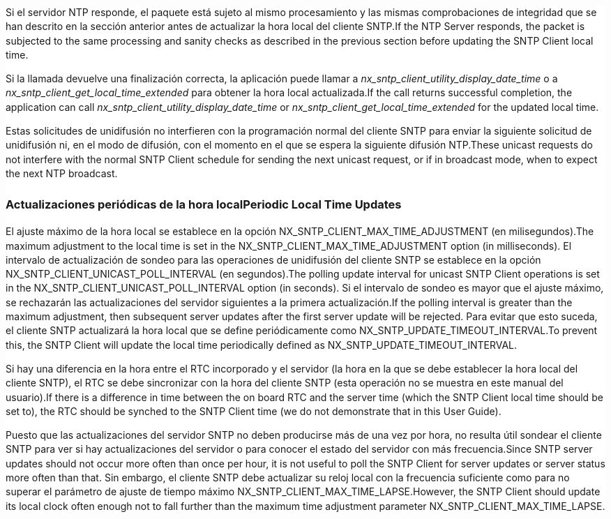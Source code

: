 <span data-ttu-id="2de05-193">Si el servidor NTP responde, el paquete está sujeto al mismo procesamiento y las mismas comprobaciones de integridad que se han descrito en la sección anterior antes de actualizar la hora local del cliente SNTP.</span><span class="sxs-lookup"><span data-stu-id="2de05-193">If the NTP Server responds, the packet is subjected to the same processing and sanity checks as described in the previous section before updating the SNTP Client local time.</span></span>

<span data-ttu-id="2de05-194">Si la llamada devuelve una finalización correcta, la aplicación puede llamar a *nx_sntp_client_utility_display_date_time* o a *nx_sntp_client_get_local_time_extended* para obtener la hora local actualizada.</span><span class="sxs-lookup"><span data-stu-id="2de05-194">If the call returns successful completion, the application can call *nx_sntp_client_utility_display_date_time* or *nx_sntp_client_get_local_time_extended* for the updated local time.</span></span>

<span data-ttu-id="2de05-195">Estas solicitudes de unidifusión no interfieren con la programación normal del cliente SNTP para enviar la siguiente solicitud de unidifusión ni, en el modo de difusión, con el momento en el que se espera la siguiente difusión NTP.</span><span class="sxs-lookup"><span data-stu-id="2de05-195">These unicast requests do not interfere with the normal SNTP Client schedule for sending the next unicast request, or if in broadcast mode, when to expect the next NTP broadcast.</span></span>

### <a name="periodic-local-time-updates"></a><span data-ttu-id="2de05-196">Actualizaciones periódicas de la hora local</span><span class="sxs-lookup"><span data-stu-id="2de05-196">Periodic Local Time Updates</span></span>

<span data-ttu-id="2de05-197">El ajuste máximo de la hora local se establece en la opción NX_SNTP_CLIENT_MAX_TIME_ADJUSTMENT (en milisegundos).</span><span class="sxs-lookup"><span data-stu-id="2de05-197">The maximum adjustment to the local time is set in the NX_SNTP_CLIENT_MAX_TIME_ADJUSTMENT option (in milliseconds).</span></span> <span data-ttu-id="2de05-198">El intervalo de actualización de sondeo para las operaciones de unidifusión del cliente SNTP se establece en la opción NX_SNTP_CLIENT_UNICAST_POLL_INTERVAL (en segundos).</span><span class="sxs-lookup"><span data-stu-id="2de05-198">The polling update interval for unicast SNTP Client operations is set in the NX_SNTP_CLIENT_UNICAST_POLL_INTERVAL option (in seconds).</span></span> <span data-ttu-id="2de05-199">Si el intervalo de sondeo es mayor que el ajuste máximo, se rechazarán las actualizaciones del servidor siguientes a la primera actualización.</span><span class="sxs-lookup"><span data-stu-id="2de05-199">If the polling interval is greater than the maximum adjustment, then subsequent server updates after the first server update will be rejected.</span></span> <span data-ttu-id="2de05-200">Para evitar que esto suceda, el cliente SNTP actualizará la hora local que se define periódicamente como NX_SNTP_UPDATE_TIMEOUT_INTERVAL.</span><span class="sxs-lookup"><span data-stu-id="2de05-200">To prevent this, the SNTP Client will update the local time periodically defined as NX_SNTP_UPDATE_TIMEOUT_INTERVAL.</span></span> 

<span data-ttu-id="2de05-201">Si hay una diferencia en la hora entre el RTC incorporado y el servidor (la hora en la que se debe establecer la hora local del cliente SNTP), el RTC se debe sincronizar con la hora del cliente SNTP (esta operación no se muestra en este manual del usuario).</span><span class="sxs-lookup"><span data-stu-id="2de05-201">If there is a difference in time between the on board RTC and the server time (which the SNTP Client local time should be set to), the RTC should be synched to the SNTP Client time (we do not demonstrate that in this User Guide).</span></span>

<span data-ttu-id="2de05-202">Puesto que las actualizaciones del servidor SNTP no deben producirse más de una vez por hora, no resulta útil sondear el cliente SNTP para ver si hay actualizaciones del servidor o para conocer el estado del servidor con más frecuencia.</span><span class="sxs-lookup"><span data-stu-id="2de05-202">Since SNTP server updates should not occur more often than once per hour, it is not useful to poll the SNTP Client for server updates or server status more often than that.</span></span> <span data-ttu-id="2de05-203">Sin embargo, el cliente SNTP debe actualizar su reloj local con la frecuencia suficiente como para no superar el parámetro de ajuste de tiempo máximo NX_SNTP_CLIENT_MAX_TIME_LAPSE.</span><span class="sxs-lookup"><span data-stu-id="2de05-203">However, the SNTP Client should update its local clock often enough not to fall further than the maximum time adjustment parameter NX_SNTP_CLIENT_MAX_TIME_LAPSE.</span></span>
